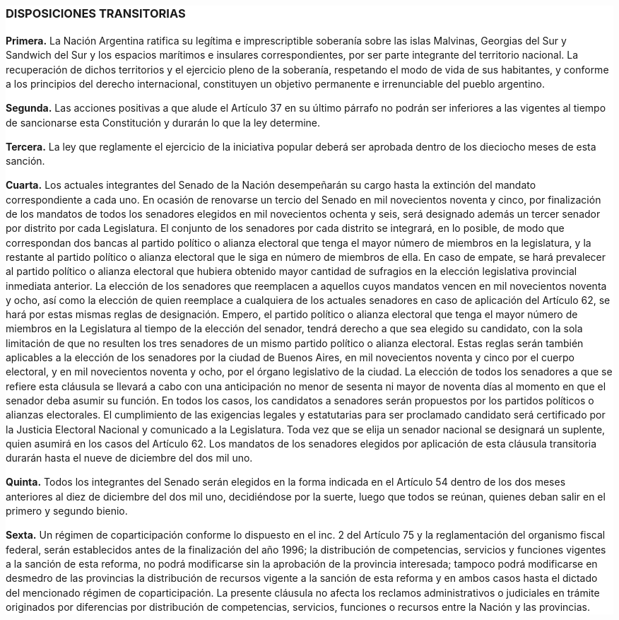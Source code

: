 
### DISPOSICIONES TRANSITORIAS

**Primera.** La Nación Argentina ratifica su legítima e imprescriptible soberanía sobre las islas Malvinas, Georgias del Sur y Sandwich del Sur y los espacios marítimos e insulares correspondientes, por ser parte integrante del territorio nacional.
La recuperación de dichos territorios y el ejercicio pleno de la soberanía, respetando el modo de vida de sus habitantes, y conforme a los principios del derecho internacional, constituyen un objetivo permanente e irrenunciable del pueblo argentino.

**Segunda.** Las acciones positivas a que alude el Artículo 37 en su último párrafo no podrán ser inferiores a las vigentes al tiempo de sancionarse esta Constitución y durarán lo que la ley determine.

**Tercera.** La ley que reglamente el ejercicio de la iniciativa popular deberá ser aprobada dentro de los dieciocho meses de esta sanción.

**Cuarta.** Los actuales integrantes del Senado de la Nación desempeñarán su cargo hasta la extinción del mandato correspondiente a cada uno.
En ocasión de renovarse un tercio del Senado en mil novecientos noventa y cinco, por finalización de los mandatos de todos los senadores elegidos en mil novecientos ochenta y seis, será designado además un tercer senador por distrito por cada Legislatura. El conjunto de los senadores por cada distrito se integrará, en lo posible, de modo que correspondan dos bancas al partido político o alianza electoral que tenga el mayor número de miembros en la legislatura, y la restante al partido político o alianza electoral que le siga en número de miembros de ella. En caso de empate, se hará prevalecer al partido político o alianza electoral que hubiera obtenido mayor cantidad de sufragios en la elección legislativa provincial inmediata anterior.
La elección de los senadores que reemplacen a aquellos cuyos mandatos vencen en mil novecientos noventa y ocho, así como la elección de quien reemplace a cualquiera de los actuales senadores en caso de aplicación del Artículo 62, se hará por estas mismas reglas de designación. Empero, el partido político o alianza electoral que tenga el mayor número de miembros en la Legislatura al tiempo de la elección del senador, tendrá derecho a que sea elegido su candidato, con la sola limitación de que no resulten los tres senadores de un mismo partido político o alianza electoral.
Estas reglas serán también aplicables a la elección de los senadores por la ciudad de Buenos Aires, en mil novecientos noventa y cinco por el cuerpo electoral, y en mil novecientos noventa y ocho, por el órgano legislativo de la ciudad.
La elección de todos los senadores a que se refiere esta cláusula se llevará a cabo con una anticipación no menor de sesenta ni mayor de noventa días al momento en que el senador deba asumir su función.
En todos los casos, los candidatos a senadores serán propuestos por los partidos políticos o alianzas electorales. El cumplimiento de las exigencias legales y estatutarias para ser proclamado candidato será certificado por la Justicia Electoral Nacional y comunicado a la Legislatura.
Toda vez que se elija un senador nacional se designará un suplente, quien asumirá en los casos del Artículo 62.
Los mandatos de los senadores elegidos por aplicación de esta cláusula transitoria durarán hasta el nueve de diciembre del dos mil uno.

**Quinta.** Todos los integrantes del Senado serán elegidos en la forma indicada en el Artículo 54 dentro de los dos meses anteriores al diez de diciembre del dos mil uno, decidiéndose por la suerte, luego que todos se reúnan, quienes deban salir en el primero y segundo bienio.

**Sexta.** Un régimen de coparticipación conforme lo dispuesto en el inc. 2 del Artículo 75 y la reglamentación del organismo fiscal federal, serán establecidos antes de la finalización del año 1996; la distribución de competencias, servicios y funciones vigentes a la sanción de esta reforma, no podrá modificarse sin la aprobación de la provincia interesada; tampoco podrá modificarse en desmedro de las provincias la distribución de recursos vigente a la sanción de esta reforma y en ambos casos hasta el dictado del mencionado régimen de coparticipación.
La presente cláusula no afecta los reclamos administrativos o judiciales en trámite originados por diferencias por distribución de competencias, servicios, funciones o recursos entre la Nación y las provincias.
